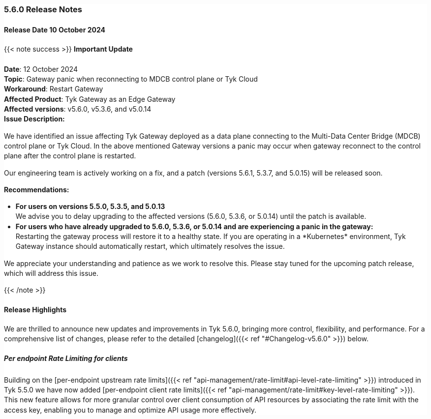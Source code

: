 

### 5.6.0 Release Notes

#### Release Date 10 October 2024

{{< note success >}}
**Important Update**<br /> <br /> <b>Date</b>: 12 October 2024<br /> <b>Topic</b>: Gateway panic when
reconnecting to MDCB control plane or Tyk Cloud<br /> <b>Workaround</b>: Restart Gateway<br /> <b>Affected Product</b>: Tyk
Gateway as an Edge Gateway<br /> <b>Affected versions</b>: v5.6.0, v5.3.6, and v5.0.14<br /> <b>Issue Description:</b><br />

<p>We have identified an issue affecting Tyk Gateway deployed as a data plane connecting to the Multi-Data Center Bridge (MDCB) control plane or Tyk Cloud. In the above mentioned Gateway versions a panic may occur when gateway reconnect to the control plane after the control plane is restarted.</p>

<p>Our engineering team is actively working on a fix, and a patch (versions 5.6.1, 5.3.7, and 5.0.15) will be released soon.<br /></p>

<b>Recommendations:</b><br />
<ul>
<li><b>For users on versions 5.5.0, 5.3.5, and 5.0.13</b><br />
We advise you to delay upgrading to the affected versions (5.6.0, 5.3.6, or 5.0.14) until the patch is available.</li>

<li><b>For users who have already upgraded to 5.6.0, 5.3.6, or 5.0.14 and are experiencing a panic in the gateway:</b><br />
Restarting the gateway process will restore it to a healthy state. If you are operating in a *Kubernetes* environment, Tyk Gateway instance should automatically restart, which ultimately resolves the issue.<br /></li>
</ul>

<p>We appreciate your understanding and patience as we work to resolve this. Please stay tuned for the upcoming patch release, which will address this issue.</p>
{{< /note >}}


#### Release Highlights



We are thrilled to announce new updates and improvements in Tyk 5.6.0, bringing more control, flexibility, and
performance. For a comprehensive list of changes, please refer to the detailed
[changelog]({{< ref "#Changelog-v5.6.0" >}}) below.

##### Per endpoint Rate Limiting for clients

Building on the [per-endpoint upstream rate
limits]({{< ref "api-management/rate-limit#api-level-rate-limiting" >}}) introduced in Tyk 5.5.0 we have
now added [per-endpoint client
rate limits]({{< ref "api-management/rate-limit#key-level-rate-limiting" >}}). This new feature allows
for more granular control over client consumption of API resources by associating the rate limit with the access key,
enabling you to manage and optimize API usage more effectively.

